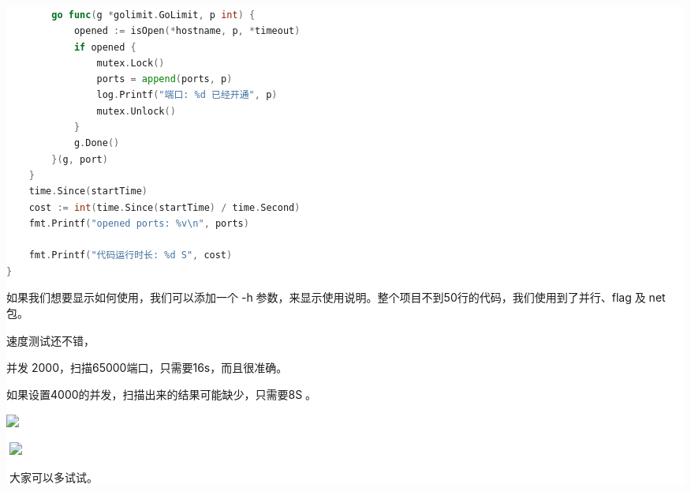 ```Go
		go func(g *golimit.GoLimit, p int) {
			opened := isOpen(*hostname, p, *timeout)
			if opened {
				mutex.Lock()
				ports = append(ports, p)
				log.Printf("端口: %d 已经开通", p)
				mutex.Unlock()
			}
			g.Done()
		}(g, port)
	}
	time.Since(startTime)
	cost := int(time.Since(startTime) / time.Second)
	fmt.Printf("opened ports: %v\n", ports)

	fmt.Printf("代码运行时长: %d S", cost)
}
```

如果我们想要显示如何使用，我们可以添加一个 \-h 参数，来显示使用说明。整个项目不到50行的代码，我们使用到了并行、flag 及 net 包。

速度测试还不错，

并发 2000，扫描65000端口，只需要16s，而且很准确。

如果设置4000的并发，扫描出来的结果可能缺少，只需要8S 。

![](../../image/ca35772563364382b002a741ed544f91.png)

 ![](../../image/d0dc15b853014aebb529840c4fe4c594.png)

 大家可以多试试。